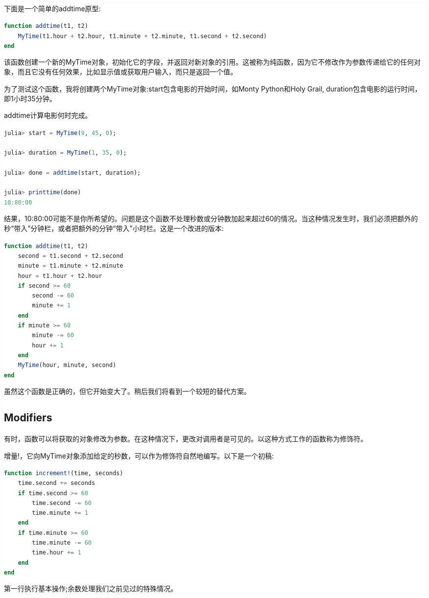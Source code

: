 下面是一个简单的addtime原型:
```julia
function addtime(t1, t2)
    MyTime(t1.hour + t2.hour, t1.minute + t2.minute, t1.second + t2.second)
end
```
该函数创建一个新的MyTime对象，初始化它的字段，并返回对新对象的引用。这被称为纯函数，因为它不修改作为参数传递给它的任何对象，而且它没有任何效果，比如显示值或获取用户输入，而只是返回一个值。

为了测试这个函数，我将创建两个MyTime对象:start包含电影的开始时间，如Monty Python和Holy Grail, duration包含电影的运行时间，即1小时35分钟。

addtime计算电影何时完成。
```julia
julia> start = MyTime(9, 45, 0);

julia> duration = MyTime(1, 35, 0);

julia> done = addtime(start, duration);

julia> printtime(done)
10:80:00
```
结果，10:80:00可能不是你所希望的。问题是这个函数不处理秒数或分钟数加起来超过60的情况。当这种情况发生时，我们必须把额外的秒“带入”分钟栏，或者把额外的分钟“带入”小时栏。这是一个改进的版本:
```julia
function addtime(t1, t2)
    second = t1.second + t2.second
    minute = t1.minute + t2.minute
    hour = t1.hour + t2.hour
    if second >= 60
        second -= 60
        minute += 1
    end
    if minute >= 60
        minute -= 60
        hour += 1
    end
    MyTime(hour, minute, second)
end
```
虽然这个函数是正确的，但它开始变大了。稍后我们将看到一个较短的替代方案。
## Modifiers
有时，函数可以将获取的对象修改为参数。在这种情况下，更改对调用者是可见的。以这种方式工作的函数称为修饰符。

增量!，它向MyTime对象添加给定的秒数，可以作为修饰符自然地编写。以下是一个初稿:
```julia
function increment!(time, seconds)
    time.second += seconds
    if time.second >= 60
        time.second -= 60
        time.minute += 1
    end
    if time.minute >= 60
        time.minute -= 60
        time.hour += 1
    end
end
```
第一行执行基本操作;余数处理我们之前见过的特殊情况。
